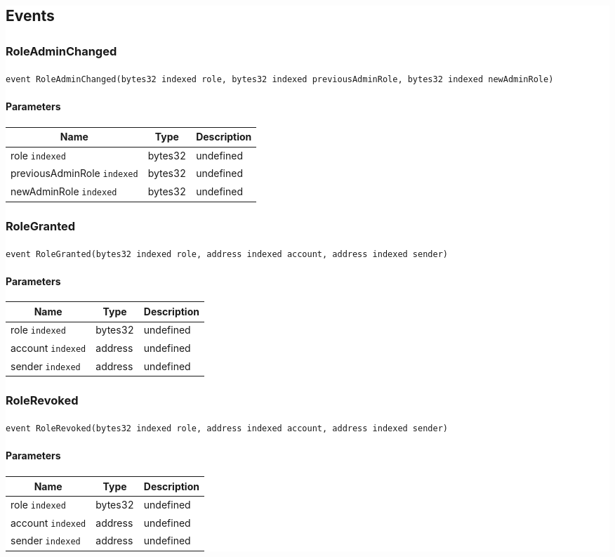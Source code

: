 

## Events

### RoleAdminChanged

```solidity
event RoleAdminChanged(bytes32 indexed role, bytes32 indexed previousAdminRole, bytes32 indexed newAdminRole)
```





#### Parameters

| Name | Type | Description |
|---|---|---|
| role `indexed` | bytes32 | undefined |
| previousAdminRole `indexed` | bytes32 | undefined |
| newAdminRole `indexed` | bytes32 | undefined |

### RoleGranted

```solidity
event RoleGranted(bytes32 indexed role, address indexed account, address indexed sender)
```





#### Parameters

| Name | Type | Description |
|---|---|---|
| role `indexed` | bytes32 | undefined |
| account `indexed` | address | undefined |
| sender `indexed` | address | undefined |

### RoleRevoked

```solidity
event RoleRevoked(bytes32 indexed role, address indexed account, address indexed sender)
```





#### Parameters

| Name | Type | Description |
|---|---|---|
| role `indexed` | bytes32 | undefined |
| account `indexed` | address | undefined |
| sender `indexed` | address | undefined |
